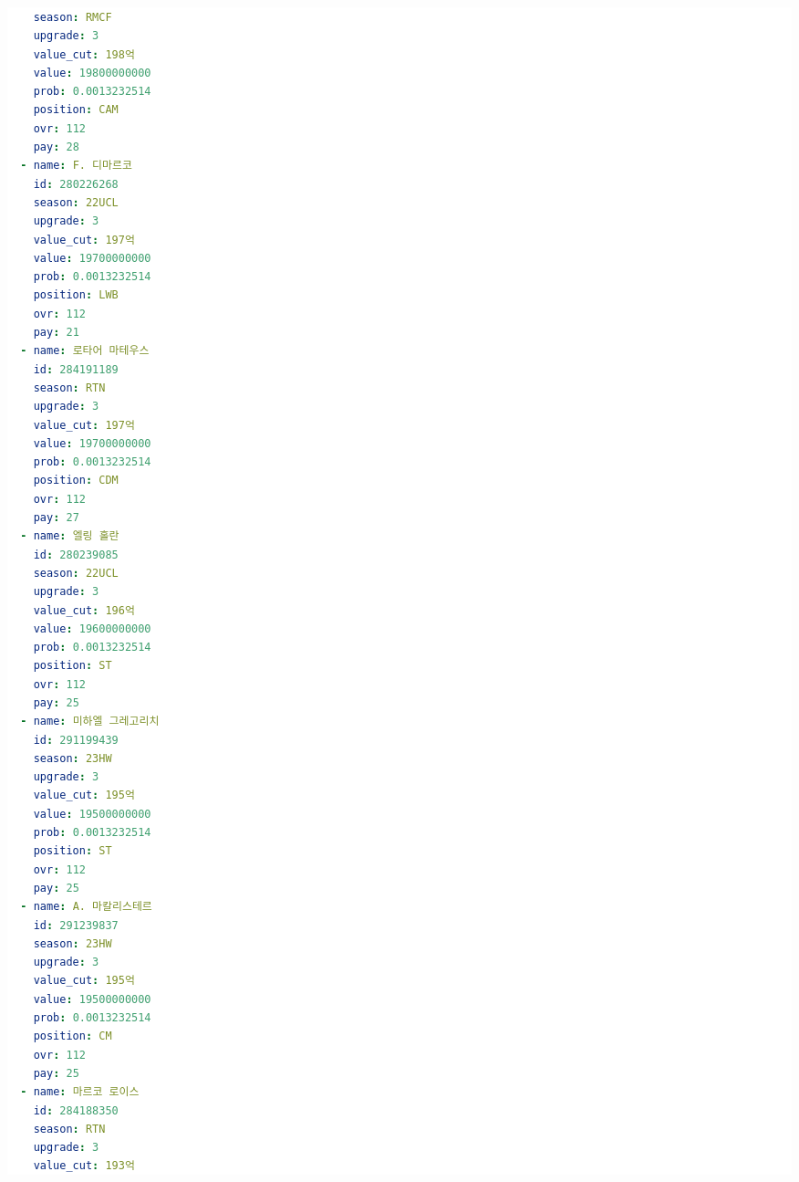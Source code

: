 ```yaml
    season: RMCF
    upgrade: 3
    value_cut: 198억
    value: 19800000000
    prob: 0.0013232514
    position: CAM
    ovr: 112
    pay: 28
  - name: F. 디마르코
    id: 280226268
    season: 22UCL
    upgrade: 3
    value_cut: 197억
    value: 19700000000
    prob: 0.0013232514
    position: LWB
    ovr: 112
    pay: 21
  - name: 로타어 마테우스
    id: 284191189
    season: RTN
    upgrade: 3
    value_cut: 197억
    value: 19700000000
    prob: 0.0013232514
    position: CDM
    ovr: 112
    pay: 27
  - name: 엘링 홀란
    id: 280239085
    season: 22UCL
    upgrade: 3
    value_cut: 196억
    value: 19600000000
    prob: 0.0013232514
    position: ST
    ovr: 112
    pay: 25
  - name: 미하엘 그레고리치
    id: 291199439
    season: 23HW
    upgrade: 3
    value_cut: 195억
    value: 19500000000
    prob: 0.0013232514
    position: ST
    ovr: 112
    pay: 25
  - name: A. 마칼리스테르
    id: 291239837
    season: 23HW
    upgrade: 3
    value_cut: 195억
    value: 19500000000
    prob: 0.0013232514
    position: CM
    ovr: 112
    pay: 25
  - name: 마르코 로이스
    id: 284188350
    season: RTN
    upgrade: 3
    value_cut: 193억
```